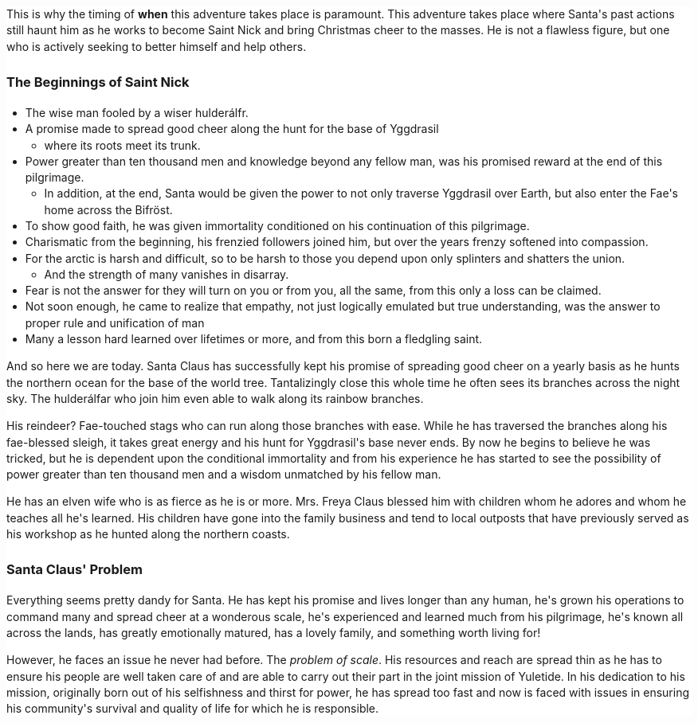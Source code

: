 This is why the timing of **when** this adventure takes place is paramount.
This adventure takes place where Santa's past actions still haunt him as he works to become  Saint Nick and bring Christmas cheer to the masses.
He is not a flawless figure, but one who is actively seeking to better himself and help others.

### The Beginnings of Saint Nick

- The wise man fooled by a wiser hulderálfr.
- A promise made to spread good cheer along the hunt for the base of Yggdrasil
    - where its roots meet its trunk.
- Power greater than ten thousand men and knowledge beyond any fellow man, was his promised reward at the end of this pilgrimage.
    - In addition, at the end, Santa would be given the power to not only traverse Yggdrasil over Earth, but also enter the Fae's home across the Bifröst.
- To show good faith, he was given immortality conditioned on his continuation of this pilgrimage.
- Charismatic from the beginning, his frenzied followers joined him, but over the years frenzy softened into compassion.
- For the arctic is harsh and difficult, so to be harsh to those you depend upon only splinters and shatters the union.
    - And the strength of many vanishes in disarray.
- Fear is not the answer for they will turn on you or from you, all the same, from this only a loss can be claimed.
- Not soon enough, he came to realize that empathy, not just logically emulated but true understanding, was the answer to proper rule and unification of man
- Many a lesson hard learned over lifetimes or more, and from this born a fledgling saint.

And so here we are today.
Santa Claus has successfully kept his promise of spreading good cheer on a yearly basis as he hunts the northern ocean for the base of the world tree.
Tantalizingly close this whole time he often sees its branches across the night sky.
The hulderálfar who join him even able to walk along its rainbow branches.

His reindeer? Fae-touched stags who can run along those branches with ease.
While he has traversed the branches along his fae-blessed sleigh, it takes great energy and his hunt for Yggdrasil's base never ends.
By now he begins to believe he was tricked, but he is dependent upon the conditional immortality and from his experience he has started to see the possibility of power greater than ten thousand men and a wisdom unmatched by his fellow man.

He has an elven wife who is as fierce as he is or more.
Mrs. Freya Claus blessed him with children whom he adores and whom he teaches all he's learned.
His children have gone into the family business and tend to local outposts that have previously served as his workshop as he hunted along the northern coasts.


### Santa Claus' Problem

Everything seems pretty dandy for Santa.
He has kept his promise and lives longer than any human, he's grown his operations to command many and spread cheer at a wonderous scale, he's experienced and learned much from his pilgrimage, he's known all across the lands, has greatly emotionally matured, has a lovely family, and something worth living for!

However, he faces an issue he never had before.
The *problem of scale*.
His resources and reach are spread thin as he has to ensure his people are well taken care of and are able to carry out their part in the joint mission of Yuletide.
In his dedication to his mission, originally born out of his selfishness and thirst for power, he has spread too fast and now is faced with issues in ensuring his community's survival and quality of life for which he is responsible.
